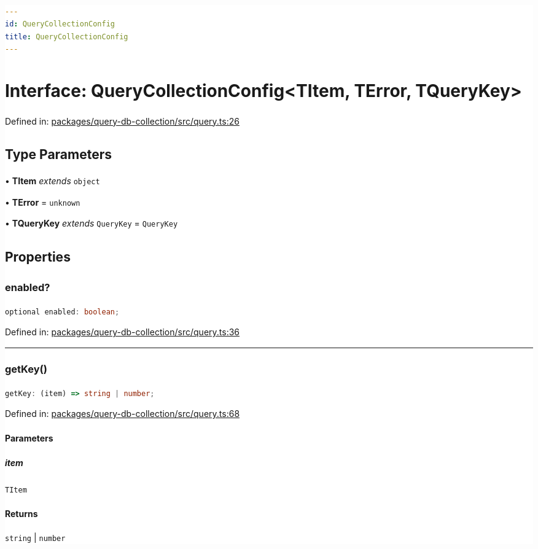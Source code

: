 ```yaml
---
id: QueryCollectionConfig
title: QueryCollectionConfig
---
```




# Interface: QueryCollectionConfig\<TItem, TError, TQueryKey\>

Defined in: [packages/query-db-collection/src/query.ts:26](https://github.com/TanStack/db/blob/main/packages/query-db-collection/src/query.ts#L26)

## Type Parameters

• **TItem** *extends* `object`

• **TError** = `unknown`

• **TQueryKey** *extends* `QueryKey` = `QueryKey`

## Properties

### enabled?

```ts
optional enabled: boolean;
```

Defined in: [packages/query-db-collection/src/query.ts:36](https://github.com/TanStack/db/blob/main/packages/query-db-collection/src/query.ts#L36)

***

### getKey()

```ts
getKey: (item) => string | number;
```

Defined in: [packages/query-db-collection/src/query.ts:68](https://github.com/TanStack/db/blob/main/packages/query-db-collection/src/query.ts#L68)

#### Parameters

##### item

`TItem`

#### Returns

`string` \| `number`
